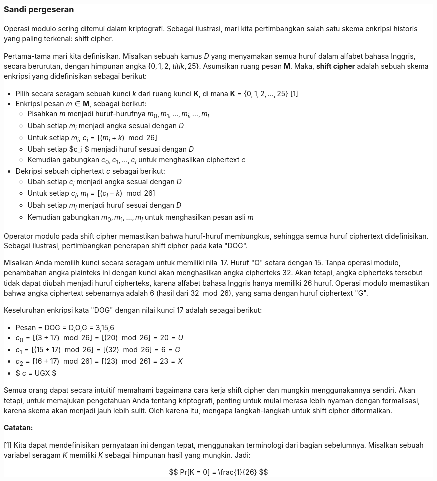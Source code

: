### Sandi pergeseran

Operasi modulo sering ditemui dalam kriptografi. Sebagai ilustrasi, mari kita pertimbangkan salah satu skema enkripsi historis yang paling terkenal: shift cipher.

Pertama-tama mari kita definisikan. Misalkan sebuah kamus *D* yang menyamakan semua huruf dalam alfabet bahasa Inggris, secara berurutan, dengan himpunan angka $\{0, 1, 2, \ titik, 25\}$. Asumsikan ruang pesan **M**. Maka, **shift cipher** adalah sebuah skema enkripsi yang didefinisikan sebagai berikut:


- Pilih secara seragam sebuah kunci $k$ dari ruang kunci **K**, di mana **K** = $\{0, 1, 2, \ldots, 25\}$ [1]
- Enkripsi pesan $m \in \mathbf{M}$, sebagai berikut:
    - Pisahkan $m$ menjadi huruf-hurufnya $m_0, m_1, \ldots, m_i, \ldots, m_l$
    - Ubah setiap $m_i$ menjadi angka sesuai dengan *D*
    - Untuk setiap $m_i$, $c_i = [(m_i + k) \mod 26]$
    - Ubah setiap $c_i $ menjadi huruf sesuai dengan *D*
    - Kemudian gabungkan $c_0, c_1, \ldots, c_l$ untuk menghasilkan ciphertext $c$
- Dekripsi sebuah ciphertext $c$ sebagai berikut:
    - Ubah setiap $c_i$ menjadi angka sesuai dengan *D*
    - Untuk setiap $c_i$, $m_i = [(c_i - k) \mod 26]$
    - Ubah setiap $m_i$ menjadi huruf sesuai dengan *D*
    - Kemudian gabungkan $m_0, m_1, \ldots, m_l$ untuk menghasilkan pesan asli $m$

Operator modulo pada shift cipher memastikan bahwa huruf-huruf membungkus, sehingga semua huruf ciphertext didefinisikan. Sebagai ilustrasi, pertimbangkan penerapan shift cipher pada kata "DOG".

Misalkan Anda memilih kunci secara seragam untuk memiliki nilai 17. Huruf "O" setara dengan 15. Tanpa operasi modulo, penambahan angka plainteks ini dengan kunci akan menghasilkan angka cipherteks 32. Akan tetapi, angka cipherteks tersebut tidak dapat diubah menjadi huruf cipherteks, karena alfabet bahasa Inggris hanya memiliki 26 huruf. Operasi modulo memastikan bahwa angka ciphertext sebenarnya adalah 6 (hasil dari $32 \mod 26$), yang sama dengan huruf ciphertext "G".

Keseluruhan enkripsi kata "DOG" dengan nilai kunci 17 adalah sebagai berikut:


- Pesan = DOG = D,O,G = 3,15,6
- $c_0 = [(3 + 17) \mod 26] = [(20) \mod 26] = 20 = U$
- $c_1 = [(15 + 17) \mod 26] = [(32) \mod 26] = 6 = G$
- $c_2 = [(6 + 17) \mod 26] = [(23) \mod 26] = 23 = X$
- $ c = UGX $

Semua orang dapat secara intuitif memahami bagaimana cara kerja shift cipher dan mungkin menggunakannya sendiri. Akan tetapi, untuk memajukan pengetahuan Anda tentang kriptografi, penting untuk mulai merasa lebih nyaman dengan formalisasi, karena skema akan menjadi jauh lebih sulit. Oleh karena itu, mengapa langkah-langkah untuk shift cipher diformalkan.

**Catatan:**

[1] Kita dapat mendefinisikan pernyataan ini dengan tepat, menggunakan terminologi dari bagian sebelumnya. Misalkan sebuah variabel seragam $K$ memiliki $K$ sebagai himpunan hasil yang mungkin. Jadi:

$$
Pr[K = 0] = \frac{1}{26}
$$
